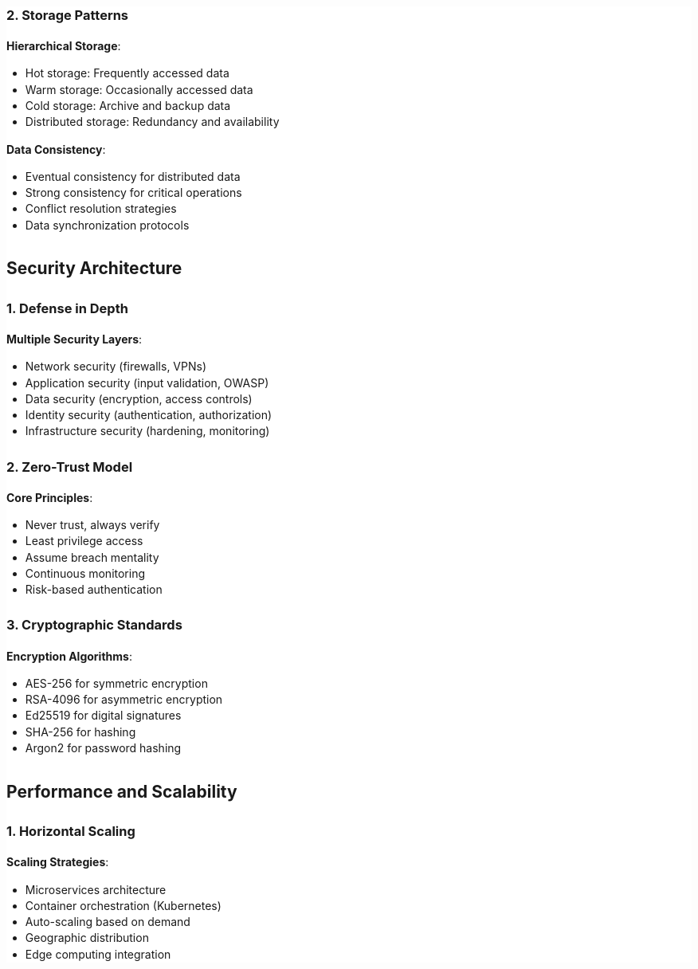 ### 2. Storage Patterns

**Hierarchical Storage**:
- Hot storage: Frequently accessed data
- Warm storage: Occasionally accessed data
- Cold storage: Archive and backup data
- Distributed storage: Redundancy and availability

**Data Consistency**:
- Eventual consistency for distributed data
- Strong consistency for critical operations
- Conflict resolution strategies
- Data synchronization protocols

## Security Architecture

### 1. Defense in Depth

**Multiple Security Layers**:
- Network security (firewalls, VPNs)
- Application security (input validation, OWASP)
- Data security (encryption, access controls)
- Identity security (authentication, authorization)
- Infrastructure security (hardening, monitoring)

### 2. Zero-Trust Model

**Core Principles**:
- Never trust, always verify
- Least privilege access
- Assume breach mentality
- Continuous monitoring
- Risk-based authentication

### 3. Cryptographic Standards

**Encryption Algorithms**:
- AES-256 for symmetric encryption
- RSA-4096 for asymmetric encryption
- Ed25519 for digital signatures
- SHA-256 for hashing
- Argon2 for password hashing

## Performance and Scalability

### 1. Horizontal Scaling

**Scaling Strategies**:
- Microservices architecture
- Container orchestration (Kubernetes)
- Auto-scaling based on demand
- Geographic distribution
- Edge computing integration
